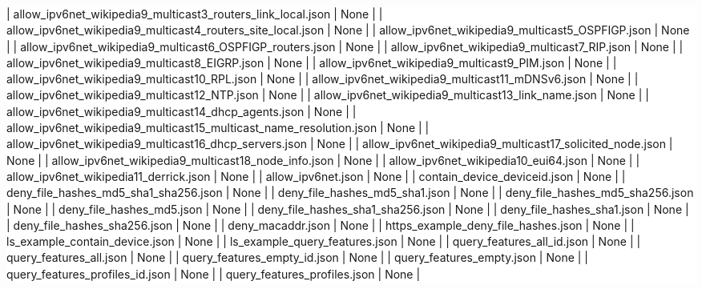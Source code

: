| allow_ipv6net_wikipedia9_multicast3_routers_link_local.json | None |
| allow_ipv6net_wikipedia9_multicast4_routers_site_local.json | None |
| allow_ipv6net_wikipedia9_multicast5_OSPFIGP.json | None |
| allow_ipv6net_wikipedia9_multicast6_OSPFIGP_routers.json | None |
| allow_ipv6net_wikipedia9_multicast7_RIP.json | None |
| allow_ipv6net_wikipedia9_multicast8_EIGRP.json | None |
| allow_ipv6net_wikipedia9_multicast9_PIM.json | None |
| allow_ipv6net_wikipedia9_multicast10_RPL.json | None |
| allow_ipv6net_wikipedia9_multicast11_mDNSv6.json | None |
| allow_ipv6net_wikipedia9_multicast12_NTP.json | None |
| allow_ipv6net_wikipedia9_multicast13_link_name.json | None |
| allow_ipv6net_wikipedia9_multicast14_dhcp_agents.json | None |
| allow_ipv6net_wikipedia9_multicast15_multicast_name_resolution.json | None |
| allow_ipv6net_wikipedia9_multicast16_dhcp_servers.json | None |
| allow_ipv6net_wikipedia9_multicast17_solicited_node.json | None |
| allow_ipv6net_wikipedia9_multicast18_node_info.json | None |
| allow_ipv6net_wikipedia10_eui64.json | None |
| allow_ipv6net_wikipedia11_derrick.json | None |
| allow_ipv6net.json | None |
| contain_device_deviceid.json | None |
| deny_file_hashes_md5_sha1_sha256.json | None |
| deny_file_hashes_md5_sha1.json | None |
| deny_file_hashes_md5_sha256.json | None |
| deny_file_hashes_md5.json | None |
| deny_file_hashes_sha1_sha256.json | None |
| deny_file_hashes_sha1.json | None |
| deny_file_hashes_sha256.json | None |
| deny_macaddr.json | None |
| https_example_deny_file_hashes.json | None |
| ls_example_contain_device.json | None |
| ls_example_query_features.json | None |
| query_features_all_id.json | None |
| query_features_all.json | None |
| query_features_empty_id.json | None |
| query_features_empty.json | None |
| query_features_profiles_id.json | None |
| query_features_profiles.json | None |